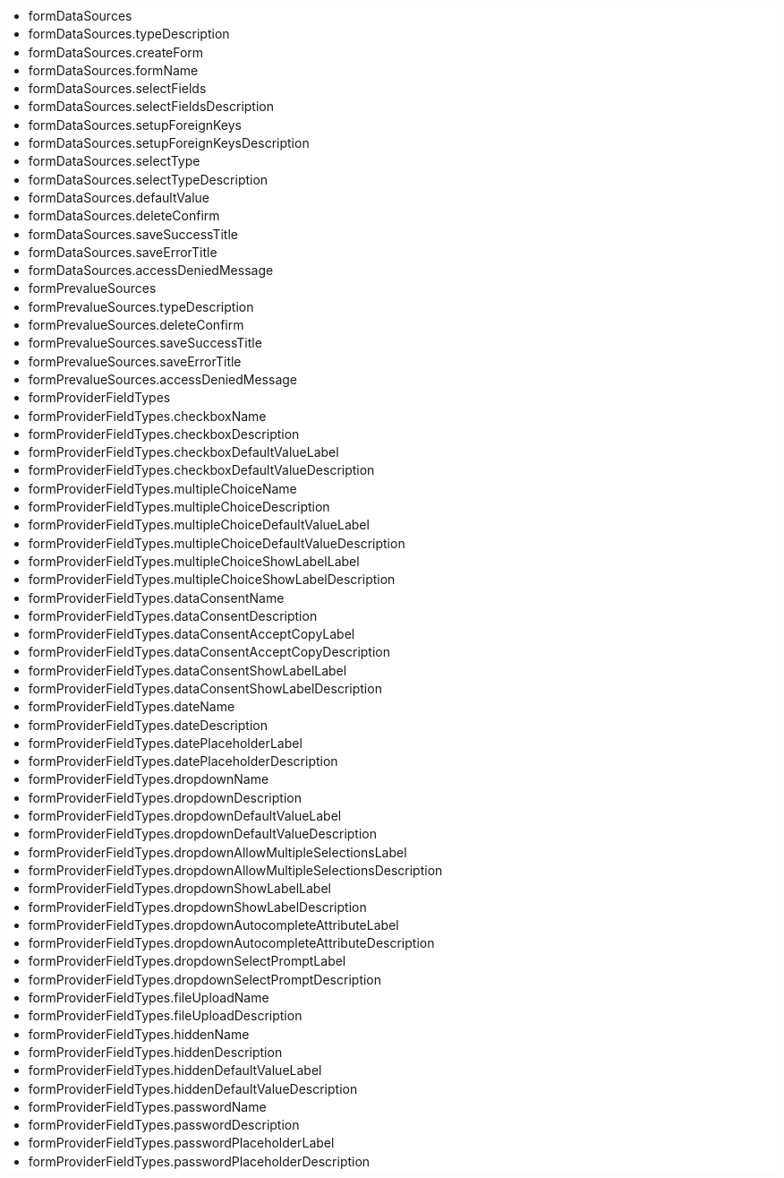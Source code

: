- formDataSources
- formDataSources.typeDescription
- formDataSources.createForm
- formDataSources.formName
- formDataSources.selectFields
- formDataSources.selectFieldsDescription
- formDataSources.setupForeignKeys
- formDataSources.setupForeignKeysDescription
- formDataSources.selectType
- formDataSources.selectTypeDescription
- formDataSources.defaultValue
- formDataSources.deleteConfirm
- formDataSources.saveSuccessTitle
- formDataSources.saveErrorTitle
- formDataSources.accessDeniedMessage
- formPrevalueSources
- formPrevalueSources.typeDescription
- formPrevalueSources.deleteConfirm
- formPrevalueSources.saveSuccessTitle
- formPrevalueSources.saveErrorTitle
- formPrevalueSources.accessDeniedMessage
- formProviderFieldTypes
- formProviderFieldTypes.checkboxName
- formProviderFieldTypes.checkboxDescription
- formProviderFieldTypes.checkboxDefaultValueLabel
- formProviderFieldTypes.checkboxDefaultValueDescription
- formProviderFieldTypes.multipleChoiceName
- formProviderFieldTypes.multipleChoiceDescription
- formProviderFieldTypes.multipleChoiceDefaultValueLabel
- formProviderFieldTypes.multipleChoiceDefaultValueDescription
- formProviderFieldTypes.multipleChoiceShowLabelLabel
- formProviderFieldTypes.multipleChoiceShowLabelDescription
- formProviderFieldTypes.dataConsentName
- formProviderFieldTypes.dataConsentDescription
- formProviderFieldTypes.dataConsentAcceptCopyLabel
- formProviderFieldTypes.dataConsentAcceptCopyDescription
- formProviderFieldTypes.dataConsentShowLabelLabel
- formProviderFieldTypes.dataConsentShowLabelDescription
- formProviderFieldTypes.dateName
- formProviderFieldTypes.dateDescription
- formProviderFieldTypes.datePlaceholderLabel
- formProviderFieldTypes.datePlaceholderDescription
- formProviderFieldTypes.dropdownName
- formProviderFieldTypes.dropdownDescription
- formProviderFieldTypes.dropdownDefaultValueLabel
- formProviderFieldTypes.dropdownDefaultValueDescription
- formProviderFieldTypes.dropdownAllowMultipleSelectionsLabel
- formProviderFieldTypes.dropdownAllowMultipleSelectionsDescription
- formProviderFieldTypes.dropdownShowLabelLabel
- formProviderFieldTypes.dropdownShowLabelDescription
- formProviderFieldTypes.dropdownAutocompleteAttributeLabel
- formProviderFieldTypes.dropdownAutocompleteAttributeDescription
- formProviderFieldTypes.dropdownSelectPromptLabel
- formProviderFieldTypes.dropdownSelectPromptDescription
- formProviderFieldTypes.fileUploadName
- formProviderFieldTypes.fileUploadDescription
- formProviderFieldTypes.hiddenName
- formProviderFieldTypes.hiddenDescription
- formProviderFieldTypes.hiddenDefaultValueLabel
- formProviderFieldTypes.hiddenDefaultValueDescription
- formProviderFieldTypes.passwordName
- formProviderFieldTypes.passwordDescription
- formProviderFieldTypes.passwordPlaceholderLabel
- formProviderFieldTypes.passwordPlaceholderDescription